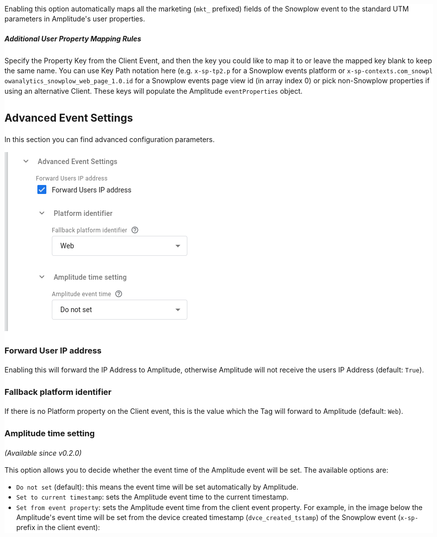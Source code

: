 Enabling this option automatically maps all the marketing (`mkt_` prefixed) fields of the Snowplow event to the standard UTM parameters in Amplitude's user properties.

##### Additional User Property Mapping Rules

Specify the Property Key from the Client Event, and then the key you could like to map it to or leave the mapped key blank to keep the same name. You can use Key Path notation here (e.g. `x-sp-tp2.p` for a Snowplow events platform or `x-sp-contexts.com_snowplowanalytics_snowplow_web_page_1.0.id` for a Snowplow events page view id (in array index 0) or pick non-Snowplow properties if using an alternative Client. These keys will populate the Amplitude `eventProperties` object.

## Advanced Event Settings

In this section you can find advanced configuration parameters.

![](images/04-gtm-ss-amplitude.png)

### Forward User IP address

Enabling this will forward the IP Address to Amplitude, otherwise Amplitude will not receive the users IP Address (default: `True`).

### Fallback platform identifier

If there is no Platform property on the Client event, this is the value which the Tag will forward to Amplitude (default: `Web`).

### Amplitude time setting

_(Available since v0.2.0)_

This option allows you to decide whether the event time of the Amplitude event will be set. The available options are:

- `Do not set` (default): this means the event time will be set automatically by Amplitude.
- `Set to current timestamp`: sets the Amplitude event time to the current timestamp.
- `Set from event property`: sets the Amplitude event time from the client event property. For example, in the image below the Amplitude's event time will be set from the device created timestamp (`dvce_created_tstamp`) of the Snowplow event (`x-sp-` prefix in the client event):

